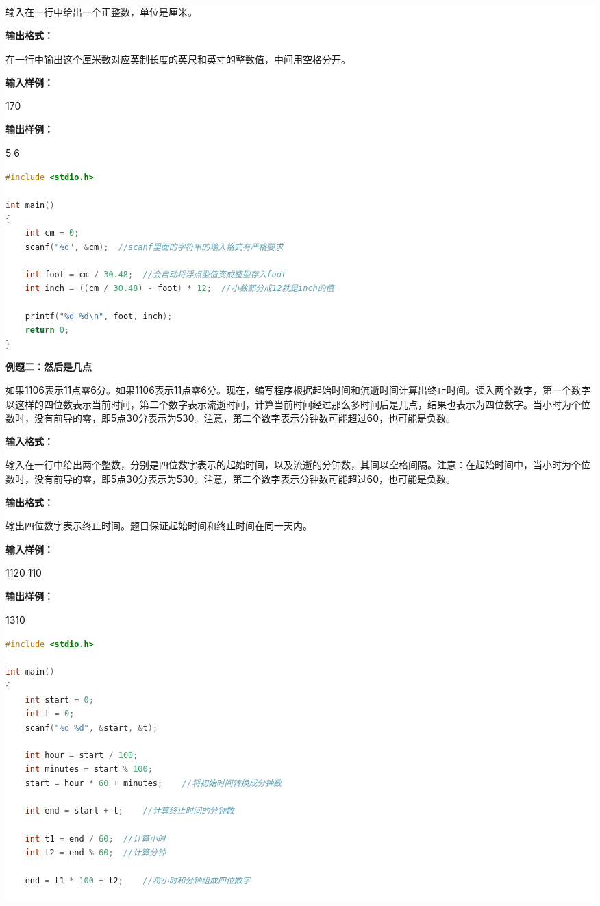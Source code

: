 输入在一行中给出一个正整数，单位是厘米。

**输出格式：**

在一行中输出这个厘米数对应英制长度的英尺和英寸的整数值，中间用空格分开。

**输入样例：**

170

**输出样例：**

5  6

```c
#include <stdio.h>

int main()
{
	int cm = 0;
    scanf("%d", &cm);  //scanf里面的字符串的输入格式有严格要求

    int foot = cm / 30.48;	//会自动将浮点型值变成整型存入foot
    int inch = ((cm / 30.48) - foot) * 12;	//小数部分成12就是inch的值 
  
	printf("%d %d\n", foot, inch);
	return 0;
}
```

**例题二：然后是几点**

如果1106表示11点零6分。如果1106表示11点零6分。现在，编写程序根据起始时间和流逝时间计算出终止时间。读入两个数字，第一个数字以这样的四位数表示当前时间，第二个数字表示流逝时间，计算当前时间经过那么多时间后是几点，结果也表示为四位数字。当小时为个位数时，没有前导的零，即5点30分表示为530。注意，第二个数字表示分钟数可能超过60，也可能是负数。

**输入格式：**

输入在一行中给出两个整数，分别是四位数字表示的起始时间，以及流逝的分钟数，其间以空格间隔。注意：在起始时间中，当小时为个位数时，没有前导的零，即5点30分表示为530。注意，第二个数字表示分钟数可能超过60，也可能是负数。

**输出格式：**

输出四位数字表示终止时间。题目保证起始时间和终止时间在同一天内。

**输入样例：**

1120  110

**输出样例：**

1310

```c
#include <stdio.h>

int main()
{
	int start = 0;
    int t = 0;
    scanf("%d %d", &start, &t);  

    int hour = start / 100;
    int minutes = start % 100;
    start = hour * 60 + minutes;	//将初始时间转换成分钟数

    int end = start + t;	//计算终止时间的分钟数

    int t1 = end / 60;	//计算小时
    int t2 = end % 60;	//计算分钟

    end = t1 * 100 + t2;	//将小时和分钟组成四位数字
 
```
